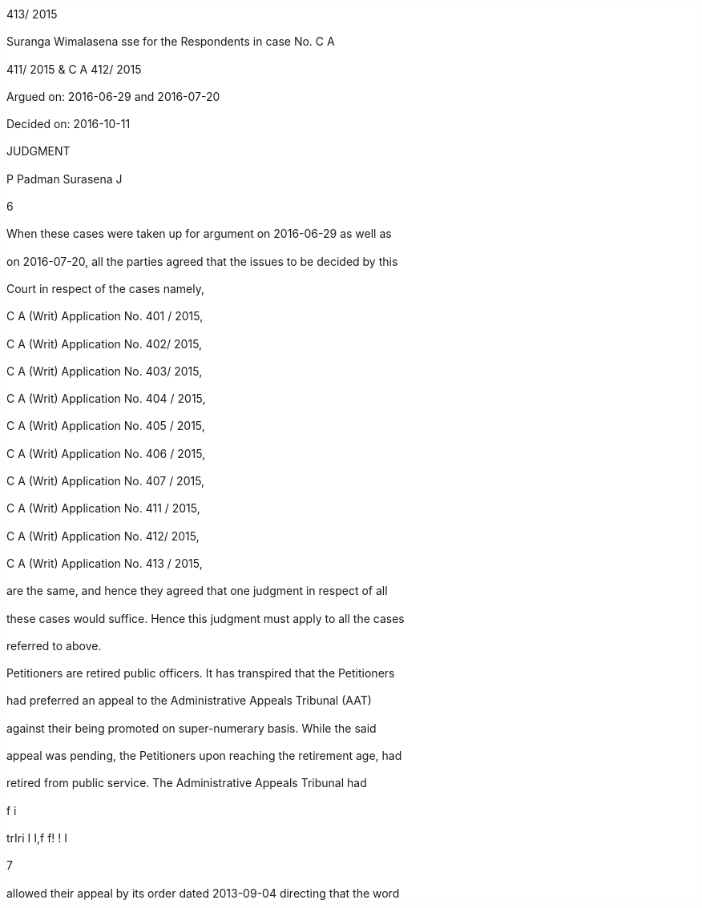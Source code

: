 413/ 2015

Suranga Wimalasena sse for the Respondents in case No. C A

411/ 2015 & C A 412/ 2015

Argued on: 2016-06-29 and 2016-07-20

Decided on: 2016-10-11

JUDGMENT

P Padman Surasena J

6

When these cases were taken up for argument on 2016-06-29 as well as

on 2016-07-20, all the parties agreed that the issues to be decided by this

Court in respect of the cases namely,

C A (Writ) Application No. 401 / 2015,

C A (Writ) Application No. 402/ 2015,

C A (Writ) Application No. 403/ 2015,

C A (Writ) Application No. 404 / 2015,

C A (Writ) Application No. 405 / 2015,

C A (Writ) Application No. 406 / 2015,

C A (Writ) Application No. 407 / 2015,

C A (Writ) Application No. 411 / 2015,

C A (Writ) Application No. 412/ 2015,

C A (Writ) Application No. 413 / 2015,

are the same, and hence they agreed that one judgment in respect of all

these cases would suffice. Hence this judgment must apply to all the cases

referred to above.

Petitioners are retired public officers. It has transpired that the Petitioners

had preferred an appeal to the Administrative Appeals Tribunal (AAT)

against their being promoted on super-numerary basis. While the said

appeal was pending, the Petitioners upon reaching the retirement age, had

retired from public service. The Administrative Appeals Tribunal had

f i

trIri I I,f f! ! I

7

allowed their appeal by its order dated 2013-09-04 directing that the word
